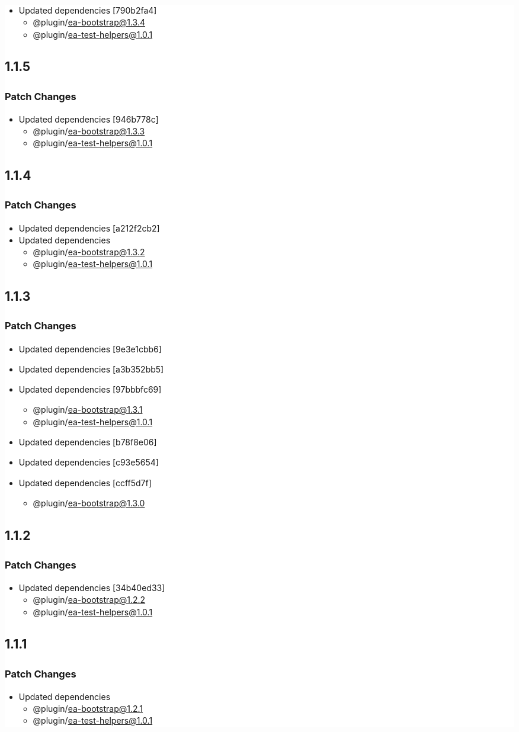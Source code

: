 - Updated dependencies [790b2fa4]
  - @plugin/ea-bootstrap@1.3.4
  - @plugin/ea-test-helpers@1.0.1

## 1.1.5

### Patch Changes

- Updated dependencies [946b778c]
  - @plugin/ea-bootstrap@1.3.3
  - @plugin/ea-test-helpers@1.0.1

## 1.1.4

### Patch Changes

- Updated dependencies [a212f2cb2]
- Updated dependencies
  - @plugin/ea-bootstrap@1.3.2
  - @plugin/ea-test-helpers@1.0.1

## 1.1.3

### Patch Changes

- Updated dependencies [9e3e1cbb6]
- Updated dependencies [a3b352bb5]
- Updated dependencies [97bbbfc69]

  - @plugin/ea-bootstrap@1.3.1
  - @plugin/ea-test-helpers@1.0.1

- Updated dependencies [b78f8e06]
- Updated dependencies [c93e5654]
- Updated dependencies [ccff5d7f]
  - @plugin/ea-bootstrap@1.3.0

## 1.1.2

### Patch Changes

- Updated dependencies [34b40ed33]
  - @plugin/ea-bootstrap@1.2.2
  - @plugin/ea-test-helpers@1.0.1

## 1.1.1

### Patch Changes

- Updated dependencies
  - @plugin/ea-bootstrap@1.2.1
  - @plugin/ea-test-helpers@1.0.1
